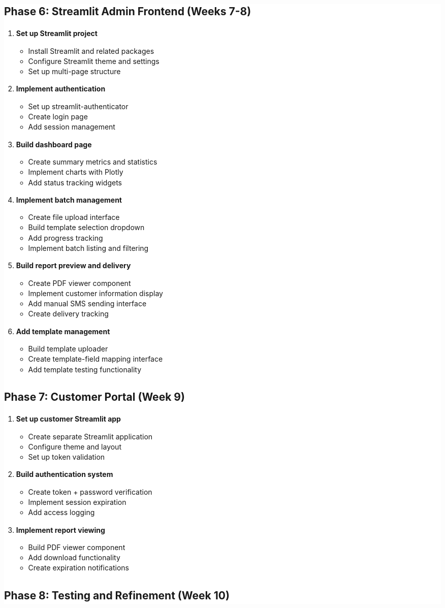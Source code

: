 ## Phase 6: Streamlit Admin Frontend (Weeks 7-8)

1. **Set up Streamlit project**
   - Install Streamlit and related packages
   - Configure Streamlit theme and settings
   - Set up multi-page structure

2. **Implement authentication**
   - Set up streamlit-authenticator
   - Create login page
   - Add session management

3. **Build dashboard page**
   - Create summary metrics and statistics
   - Implement charts with Plotly
   - Add status tracking widgets

4. **Implement batch management**
   - Create file upload interface
   - Build template selection dropdown
   - Add progress tracking
   - Implement batch listing and filtering

5. **Build report preview and delivery**
   - Create PDF viewer component
   - Implement customer information display
   - Add manual SMS sending interface
   - Create delivery tracking

6. **Add template management**
   - Build template uploader
   - Create template-field mapping interface
   - Add template testing functionality

## Phase 7: Customer Portal (Week 9)

1. **Set up customer Streamlit app**
   - Create separate Streamlit application
   - Configure theme and layout
   - Set up token validation

2. **Build authentication system**
   - Create token + password verification
   - Implement session expiration
   - Add access logging

3. **Implement report viewing**
   - Build PDF viewer component
   - Add download functionality
   - Create expiration notifications

## Phase 8: Testing and Refinement (Week 10)
